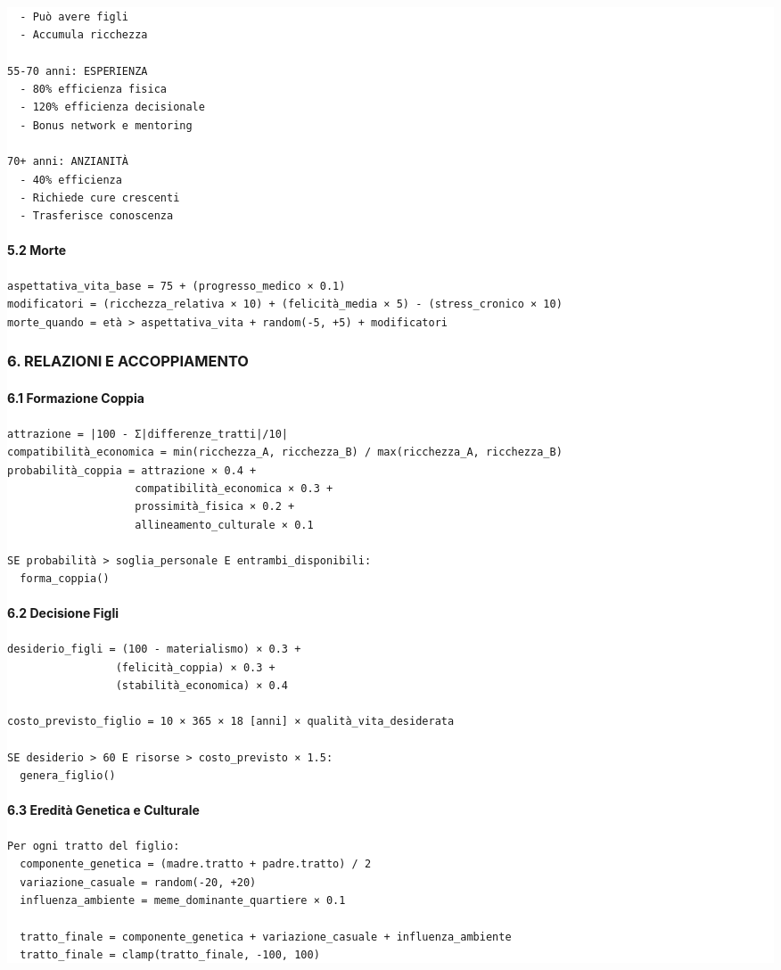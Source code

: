 ```
  - Può avere figli
  - Accumula ricchezza
  
55-70 anni: ESPERIENZA
  - 80% efficienza fisica
  - 120% efficienza decisionale
  - Bonus network e mentoring
  
70+ anni: ANZIANITÀ
  - 40% efficienza
  - Richiede cure crescenti
  - Trasferisce conoscenza
```

#### **5.2 Morte**
```
aspettativa_vita_base = 75 + (progresso_medico × 0.1)
modificatori = (ricchezza_relativa × 10) + (felicità_media × 5) - (stress_cronico × 10)
morte_quando = età > aspettativa_vita + random(-5, +5) + modificatori
```

### **6. RELAZIONI E ACCOPPIAMENTO**

#### **6.1 Formazione Coppia**
```
attrazione = |100 - Σ|differenze_tratti|/10|
compatibilità_economica = min(ricchezza_A, ricchezza_B) / max(ricchezza_A, ricchezza_B)
probabilità_coppia = attrazione × 0.4 + 
                    compatibilità_economica × 0.3 +
                    prossimità_fisica × 0.2 +
                    allineamento_culturale × 0.1

SE probabilità > soglia_personale E entrambi_disponibili:
  forma_coppia()
```

#### **6.2 Decisione Figli**
```
desiderio_figli = (100 - materialismo) × 0.3 + 
                 (felicità_coppia) × 0.3 +
                 (stabilità_economica) × 0.4

costo_previsto_figlio = 10 × 365 × 18 [anni] × qualità_vita_desiderata

SE desiderio > 60 E risorse > costo_previsto × 1.5:
  genera_figlio()
```

#### **6.3 Eredità Genetica e Culturale**
```
Per ogni tratto del figlio:
  componente_genetica = (madre.tratto + padre.tratto) / 2
  variazione_casuale = random(-20, +20)
  influenza_ambiente = meme_dominante_quartiere × 0.1
  
  tratto_finale = componente_genetica + variazione_casuale + influenza_ambiente
  tratto_finale = clamp(tratto_finale, -100, 100)
```
